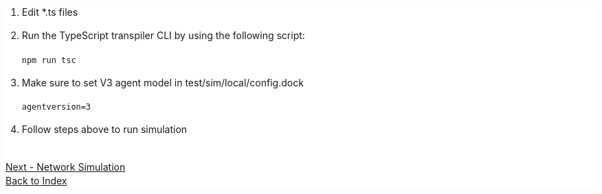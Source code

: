 1. Edit \*.ts files
2. Run the TypeScript transpiler CLI by using the following script:

   ```
   npm run tsc
   ```

3. Make sure to set V3 agent model in test/sim/local/config.dock
   ```
   agentversion=3
   ```
4. Follow steps above to run simulation

<br>[Next - Network Simulation](sim-network.md)
<br>[Back to Index](README.md#contents)
